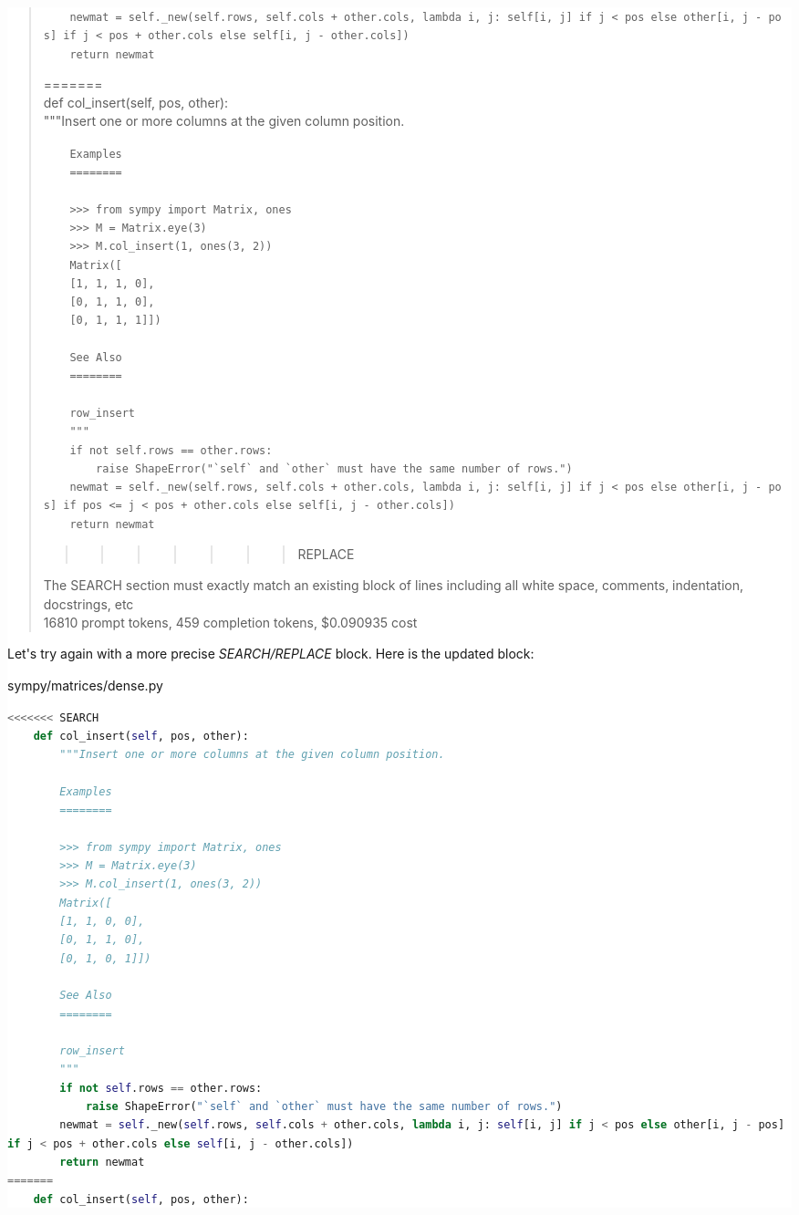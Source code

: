 >         newmat = self._new(self.rows, self.cols + other.cols, lambda i, j: self[i, j] if j < pos else other[i, j - pos] if j < pos + other.cols else self[i, j - other.cols])  
>         return newmat  
> =======  
>     def col_insert(self, pos, other):  
>         """Insert one or more columns at the given column position.  
>   
>         Examples  
>         ========  
>   
>         >>> from sympy import Matrix, ones  
>         >>> M = Matrix.eye(3)  
>         >>> M.col_insert(1, ones(3, 2))  
>         Matrix([  
>         [1, 1, 1, 0],  
>         [0, 1, 1, 0],  
>         [0, 1, 1, 1]])  
>   
>         See Also  
>         ========  
>   
>         row_insert  
>         """  
>         if not self.rows == other.rows:  
>             raise ShapeError("`self` and `other` must have the same number of rows.")  
>         newmat = self._new(self.rows, self.cols + other.cols, lambda i, j: self[i, j] if j < pos else other[i, j - pos] if pos <= j < pos + other.cols else self[i, j - other.cols])  
>         return newmat  
> >>>>>>> REPLACE  
>   
> The SEARCH section must exactly match an existing block of lines including all white space, comments, indentation, docstrings, etc  
> 16810 prompt tokens, 459 completion tokens, $0.090935 cost  

Let's try again with a more precise *SEARCH/REPLACE* block. Here is the updated block:

sympy/matrices/dense.py
```python
<<<<<<< SEARCH
    def col_insert(self, pos, other):
        """Insert one or more columns at the given column position.

        Examples
        ========

        >>> from sympy import Matrix, ones
        >>> M = Matrix.eye(3)
        >>> M.col_insert(1, ones(3, 2))
        Matrix([
        [1, 1, 0, 0],
        [0, 1, 1, 0],
        [0, 1, 0, 1]])

        See Also
        ========

        row_insert
        """
        if not self.rows == other.rows:
            raise ShapeError("`self` and `other` must have the same number of rows.")
        newmat = self._new(self.rows, self.cols + other.cols, lambda i, j: self[i, j] if j < pos else other[i, j - pos] if j < pos + other.cols else self[i, j - other.cols])
        return newmat
=======
    def col_insert(self, pos, other):
```